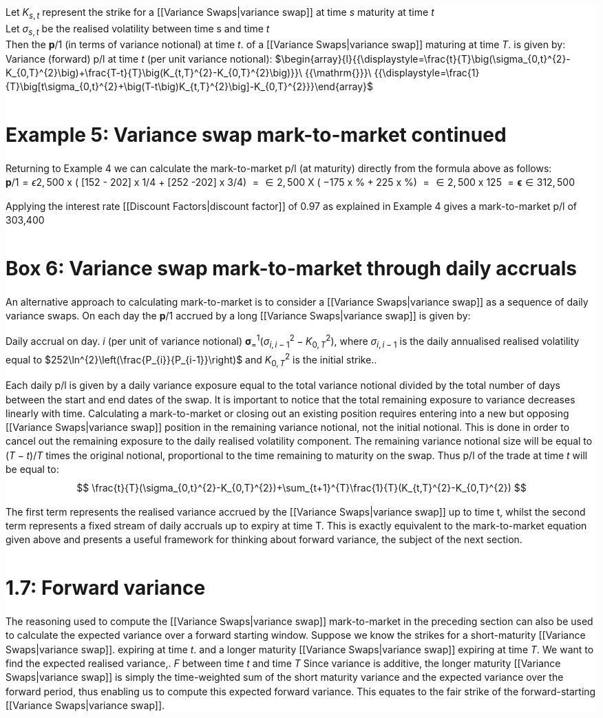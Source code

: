 Let $K_{s,t}$ represent the strike for a [[Variance Swaps|variance swap]] at time $s$ maturity at time $t$   
Let $\sigma_{s,t}$ be the realised volatility between time s and time $t$   
Then the $\mathbf{p}/1$ (in terms of variance notional) at time $t.$ of a [[Variance Swaps|variance swap]] maturing at time $T.$ is given by: Variance (forward) $\mathsf{p}/\mathsf{l}$ at time $t$ (per unit variance notional): $\begin{array}{l}{{\displaystyle=\frac{t}{T}\big(\sigma_{0,t}^{2}-K_{0,T}^{2}\big)+\frac{T-t}{T}\big(K_{t,T}^{2}-K_{0,T}^{2}\big)}}\ {{\mathrm{}}}\ {{\displaystyle=\frac{1}{T}\big[t\sigma_{0,t}^{2}+\big(T-t\big)K_{t,T}^{2}\big]-K_{0,T}^{2}}}\end{array}$  

# Example 5: Variance swap mark-to-market continued  

Returning to Example 4 we can calculate the mark-to-market $\mathrm{p}/\mathrm{l}$ (at maturity) directly from the formula above as follows:  
$\mathbf{p}/1=\epsilon2{,}500$ x ( [152 - 202] x 1/4 + [252 -202] x 3/4) $=\in2,500$ X ( $-175\mathrm{~x~}\%+225\mathrm{~x~}\%)$ $=\in2,500$ x 125 $=\mathbf{\epsilon}\in312,500$  

Applying the interest rate [[Discount Factors|discount factor]] of 0.97 as explained in Example 4 gives a mark-to-market p/l of 303,400  

# Box 6: Variance swap mark-to-market through daily accruals  

An alternative approach to calculating mark-to-market is to consider a [[Variance Swaps|variance swap]] as a sequence of daily variance swaps. On each day the $\mathbf{p}/1$ accrued by a long [[Variance Swaps|variance swap]] is given by:  

Daily accrual on day. $i$ (per unit of variance notional) $\mathbf{\sigma}_{=}^{1}(\sigma_{i,i-1}^{2}-K_{0,T}^{2}),$ where $\sigma_{i,i-1}$ is the daily annualised realised volatility equal to $252\ln^{2}\left(\frac{P_{i}}{P_{i-1}}\right)$ and $K_{0,T}^{2}$ is the initial strike..  

Each daily $\mathsf{p}/\mathsf{l}$ is given by a daily variance exposure equal to the total variance notional divided by the total number of days between the start and end dates of the swap. It is important to notice that the total remaining exposure to variance decreases linearly with time. Calculating a mark-to-market or closing out an existing position requires entering into a new but opposing [[Variance Swaps|variance swap]] position in the remaining variance notional, not the initial notional. This is done in order to cancel out the remaining exposure to the daily realised volatility component. The remaining variance notional size will be equal to $(T-t)/T$ times the original notional, proportional to the time remaining to maturity on the swap. Thus $\mathsf{p}/\mathsf{l}$ of the trade at time $t$ will be equal to:  
$$
\frac{t}{T}(\sigma_{0,t}^{2}-K_{0,T}^{2})+\sum_{t+1}^{T}\frac{1}{T}(K_{t,T}^{2}-K_{0,T}^{2})
$$  

The first term represents the realised variance accrued by the [[Variance Swaps|variance swap]] up to time t, whilst the second term represents a fixed stream of daily accruals up to expiry at time T. This is exactly equivalent to the mark-to-market equation given above and presents a useful framework for thinking about forward variance, the subject of the next section.  

# 1.7: Forward variance  

The reasoning used to compute the [[Variance Swaps|variance swap]] mark-to-market in the preceding section can also be used to calculate the expected variance over a forward starting window. Suppose we know the strikes for a short-maturity [[Variance Swaps|variance swap]]. expiring at time $t.$ and a longer maturity [[Variance Swaps|variance swap]] expiring at time $T.$ We want to find the expected realised variance,. $F$ between time $t$ and time $T$ Since variance is additive, the longer maturity [[Variance Swaps|variance swap]] is simply the time-weighted sum of the short maturity variance and the expected variance over the forward period, thus enabling us to compute this expected forward variance. This equates to the fair strike of the forward-starting [[Variance Swaps|variance swap]].  
